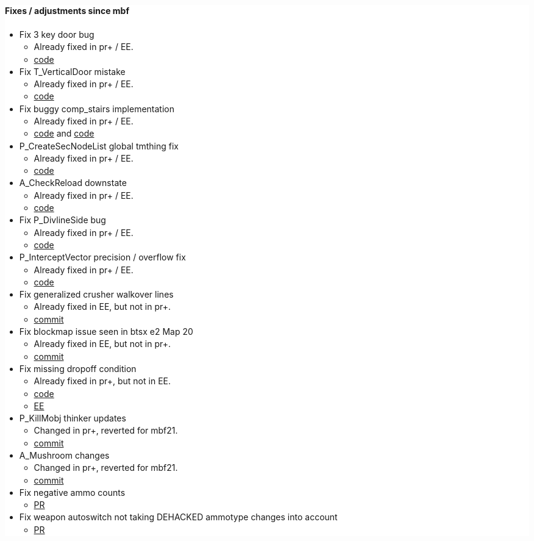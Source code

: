 #### Fixes / adjustments since mbf
- Fix 3 key door bug
  - Already fixed in pr+ / EE.
  - [code](https://github.com/kraflab/dsda-doom/blob/61eac73ea246b48b17a30bc5a678a46b80d48fa1/prboom2/src/p_spec.c#L1086-L1090)
- Fix T_VerticalDoor mistake
  - Already fixed in pr+ / EE.
  - [code](https://github.com/kraflab/dsda-doom/blob/cd2ce9f532a80b871f0fdef2ae3ce6331b6e47b4/prboom2/src/p_doors.c#L588-L589)
- Fix buggy comp_stairs implementation
  - Already fixed in pr+ / EE.
  - [code](https://github.com/kraflab/dsda-doom/blob/6006aa42d3fba0ad2822ea35b144a921678821bf/prboom2/src/p_floor.c#L894-L895) and [code](https://github.com/kraflab/dsda-doom/blob/cd2ce9f532a80b871f0fdef2ae3ce6331b6e47b4/prboom2/src/p_floor.c#L934-L942)
- P_CreateSecNodeList global tmthing fix
  - Already fixed in pr+ / EE.
  - [code](https://github.com/kraflab/dsda-doom/blob/cd2ce9f532a80b871f0fdef2ae3ce6331b6e47b4/prboom2/src/p_map.c#L2601-L2603)
- A_CheckReload downstate
  - Already fixed in pr+ / EE.
  - [code](https://github.com/kraflab/dsda-doom/blob/cd2ce9f532a80b871f0fdef2ae3ce6331b6e47b4/prboom2/src/p_pspr.c#L636-L643)
- Fix P_DivlineSide bug
  - Already fixed in pr+ / EE.
  - [code](https://github.com/kraflab/dsda-doom/blob/cd2ce9f532a80b871f0fdef2ae3ce6331b6e47b4/prboom2/src/p_sight.c#L408)
- P_InterceptVector precision / overflow fix
  - Already fixed in pr+ / EE.
  - [code](https://github.com/kraflab/dsda-doom/blob/cd2ce9f532a80b871f0fdef2ae3ce6331b6e47b4/prboom2/src/p_maputl.c#L161-L166)
- Fix generalized crusher walkover lines
  - Already fixed in EE, but not in pr+.
  - [commit](https://github.com/kraflab/dsda-doom/commit/76776f721b5d1d8a1a0ae95daab525cf8183ce44)
- Fix blockmap issue seen in btsx e2 Map 20
  - Already fixed in EE, but not in pr+.
  - [commit](https://github.com/kraflab/dsda-doom/commit/c31040e0df9c2bc0c865d84bd496840f8123984a)
- Fix missing dropoff condition
  - Already fixed in pr+, but not in EE.
  - [code](https://github.com/kraflab/dsda-doom/blob/cd2ce9f532a80b871f0fdef2ae3ce6331b6e47b4/prboom2/src/p_map.c#L1037)
  - [EE](https://github.com/team-eternity/eternity/blob/0fc2a38da688d9f5001fef723b40ef92c5db0956/source/p_map.cpp#L1342)
- P_KillMobj thinker updates
  - Changed in pr+, reverted for mbf21.
  - [commit](https://github.com/kraflab/dsda-doom/commit/c5d99305ef2aa79983f5e95ac6cdc13ce415b54c)
- A_Mushroom changes
  - Changed in pr+, reverted for mbf21.
  - [commit](https://github.com/kraflab/dsda-doom/commit/a330db45dee7f255510f6b2c06006e97dc04d578)
- Fix negative ammo counts
  - [PR](https://github.com/kraflab/dsda-doom/pull/24)
- Fix weapon autoswitch not taking DEHACKED ammotype changes into account
  - [PR](https://github.com/kraflab/dsda-doom/pull/24)
